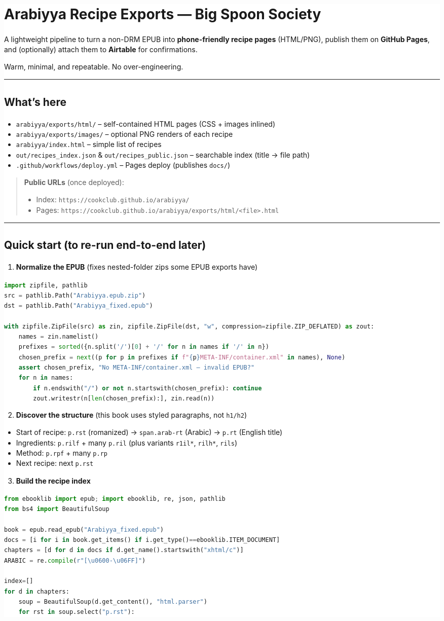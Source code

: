 # Arabiyya Recipe Exports — Big Spoon Society

A lightweight pipeline to turn a non-DRM EPUB into **phone-friendly recipe pages** (HTML/PNG), publish them on **GitHub Pages**, and (optionally) attach them to **Airtable** for confirmations.

Warm, minimal, and repeatable. No over-engineering.

---

## What’s here

* `arabiyya/exports/html/` – self-contained HTML pages (CSS + images inlined)
* `arabiyya/exports/images/` – optional PNG renders of each recipe
* `arabiyya/index.html` – simple list of recipes
* `out/recipes_index.json` & `out/recipes_public.json` – searchable index (title → file path)
* `.github/workflows/deploy.yml` – Pages deploy (publishes `docs/`)

> **Public URLs** (once deployed):
>
> * Index: `https://cookclub.github.io/arabiyya/`
> * Pages: `https://cookclub.github.io/arabiyya/exports/html/<file>.html`

---

## Quick start (to re-run end-to-end later)

1. **Normalize the EPUB** (fixes nested-folder zips some EPUB exports have)

```python
import zipfile, pathlib
src = pathlib.Path("Arabiyya.epub.zip")
dst = pathlib.Path("Arabiyya_fixed.epub")

with zipfile.ZipFile(src) as zin, zipfile.ZipFile(dst, "w", compression=zipfile.ZIP_DEFLATED) as zout:
    names = zin.namelist()
    prefixes = sorted({n.split('/')[0] + '/' for n in names if '/' in n})
    chosen_prefix = next((p for p in prefixes if f"{p}META-INF/container.xml" in names), None)
    assert chosen_prefix, "No META-INF/container.xml — invalid EPUB?"
    for n in names:
        if n.endswith("/") or not n.startswith(chosen_prefix): continue
        zout.writestr(n[len(chosen_prefix):], zin.read(n))
```

2. **Discover the structure** (this book uses styled paragraphs, not `h1/h2`)

* Start of recipe: `p.rst` (romanized) → `span.arab-rt` (Arabic) → `p.rt` (English title)
* Ingredients: `p.rilf` + many `p.ril` (plus variants `r1il*`, `rilh*`, `rils`)
* Method: `p.rpf` + many `p.rp`
* Next recipe: next `p.rst`

3. **Build the recipe index**

```python
from ebooklib import epub; import ebooklib, re, json, pathlib
from bs4 import BeautifulSoup

book = epub.read_epub("Arabiyya_fixed.epub")
docs = [i for i in book.get_items() if i.get_type()==ebooklib.ITEM_DOCUMENT]
chapters = [d for d in docs if d.get_name().startswith("xhtml/c")]
ARABIC = re.compile(r"[\u0600-\u06FF]")

index=[]
for d in chapters:
    soup = BeautifulSoup(d.get_content(), "html.parser")
    for rst in soup.select("p.rst"):
```